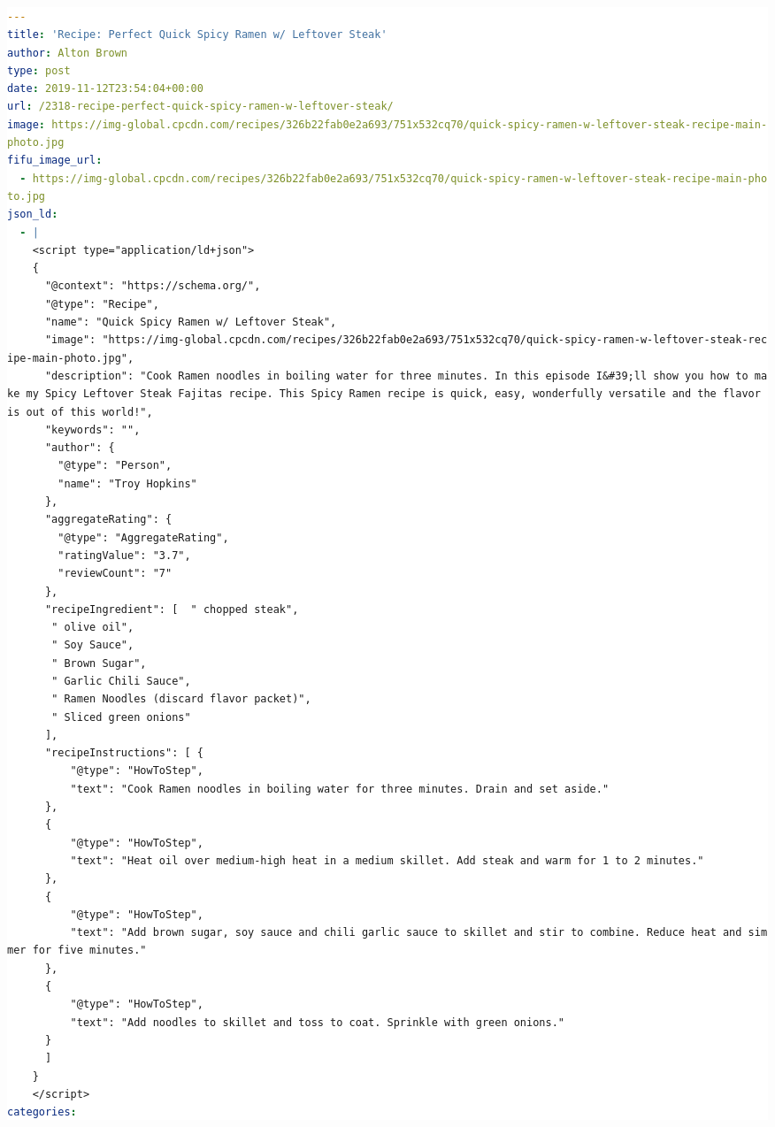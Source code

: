 ```yaml
---
title: 'Recipe: Perfect Quick Spicy Ramen w/ Leftover Steak'
author: Alton Brown
type: post
date: 2019-11-12T23:54:04+00:00
url: /2318-recipe-perfect-quick-spicy-ramen-w-leftover-steak/
image: https://img-global.cpcdn.com/recipes/326b22fab0e2a693/751x532cq70/quick-spicy-ramen-w-leftover-steak-recipe-main-photo.jpg
fifu_image_url:
  - https://img-global.cpcdn.com/recipes/326b22fab0e2a693/751x532cq70/quick-spicy-ramen-w-leftover-steak-recipe-main-photo.jpg
json_ld:
  - |
    <script type="application/ld+json">
    {
      "@context": "https://schema.org/", 
      "@type": "Recipe", 
      "name": "Quick Spicy Ramen w/ Leftover Steak",
      "image": "https://img-global.cpcdn.com/recipes/326b22fab0e2a693/751x532cq70/quick-spicy-ramen-w-leftover-steak-recipe-main-photo.jpg",
      "description": "Cook Ramen noodles in boiling water for three minutes. In this episode I&#39;ll show you how to make my Spicy Leftover Steak Fajitas recipe. This Spicy Ramen recipe is quick, easy, wonderfully versatile and the flavor is out of this world!",
      "keywords": "",
      "author": {
        "@type": "Person",
        "name": "Troy Hopkins"
      },
      "aggregateRating": {
        "@type": "AggregateRating",
        "ratingValue": "3.7",
        "reviewCount": "7"
      },
      "recipeIngredient": [  " chopped steak", 
       " olive oil", 
       " Soy Sauce", 
       " Brown Sugar", 
       " Garlic Chili Sauce", 
       " Ramen Noodles (discard flavor packet)", 
       " Sliced green onions"
      ],
      "recipeInstructions": [ {
          "@type": "HowToStep",
          "text": "Cook Ramen noodles in boiling water for three minutes. Drain and set aside."
      }, 
      {
          "@type": "HowToStep",
          "text": "Heat oil over medium-high heat in a medium skillet. Add steak and warm for 1 to 2 minutes."
      }, 
      {
          "@type": "HowToStep",
          "text": "Add brown sugar, soy sauce and chili garlic sauce to skillet and stir to combine. Reduce heat and simmer for five minutes."
      }, 
      {
          "@type": "HowToStep",
          "text": "Add noodles to skillet and toss to coat. Sprinkle with green onions."
      }
      ]
    }
    </script>
categories:
```